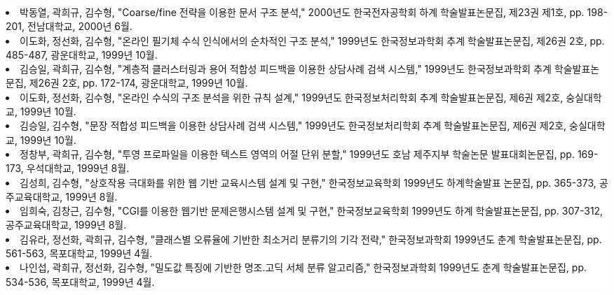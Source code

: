 <li>박동열, 곽희규, 김수형,
"Coarse/fine 전략을 이용한 문서 구조 분석,"
2000년도 한국전자공학회 하계 학술발표논문집,
제23권 제1호, pp. 198-201, 전남대학교, 2000년 6월.
</li>

<li>이도화, 정선화, 김수형,
"온라인 필기체 수식 인식에서의 순차적인 구조 분석,"
1999년도 한국정보과학회 추계 학술발표논문집,
제26권 2호, pp. 485-487, 광운대학교, 1999년 10월.
</li>

<li>김승일, 곽희규, 김수형,
"계층적 클러스터링과 용어 적합성 피드백을 이용한 상담사례 검색 시스템,"
1999년도 한국정보과학회 추계 학술발표논문집,
제26권 2호, pp. 172-174, 광운대학교, 1999년 10월.
</li>

<li>이도화, 정선화, 김수형,
"온라인 수식의 구조 분석을 위한 규칙 설계,"
1999년도 한국정보처리학회 추계 학술발표논문집,
제6권 제2호, 숭실대학교, 1999년 10월.
</li>

<li>김승일, 김수형,
"문장 적합성 피드백을 이용한 상담사례 검색 시스템,"
1999년도 한국정보처리학회 추계 학술발표논문집,
제6권 제2호, 숭실대학교, 1999년 10월.
</li>

<li>정창부, 곽희규, 김수형,
"투영 프로파일을 이용한 텍스트 영역의 어절 단위 분할,"
1999년도 호남 제주지부 학술논문 발표대회논문집,
pp. 169-173, 우석대학교, 1999년 8월.
</li>

<li> 김성희, 김수형,
"상호작용 극대화를 위한 웹 기반 교육시스템 설계 및 구현,"
한국정보교육학회 1999년도 하계학술발표 논문집,
pp. 365-373, 공주교육대학교, 1999년 8월.
</li>

<li> 임희숙, 김창근, 김수형,
"CGI를 이용한 웹기반 문제은행시스템 설계 및 구현,"
한국정보교육학회 1999년도 하계 학술발표논문집,
pp. 307-312, 공주교육대학교, 1999년 8월.
</li>

<li> 김유라, 정선화, 곽희규, 김수형,
"클래스별 오류율에 기반한 최소거리 분류기의 기각 전략,"
한국정보과학회 1999년도 춘계 학술발표논문집,
pp. 561-563, 목포대학교, 1999년 4월.
</li>

<li> 나인섭, 곽희규, 정선화, 김수형,
"밀도값 특징에 기반한 명조.고딕 서체 분류 알고리즘,"
한국정보과학회 1999년도 춘계 학술발표논문집,
pp. 534-536, 목포대학교, 1999년 4월.
</li>
